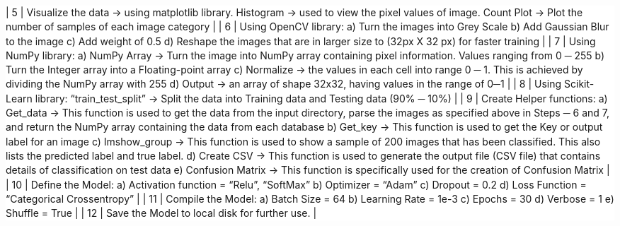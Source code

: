 |   5   | Visualize   the data → using matplotlib library.    Histogram   → used to view the pixel values of image.    Count   Plot → Plot the number of samples of each image   category                                                                                                                                                                                                                                                                                                                                                                                                                                                                                                                                                                              |
|   6   | Using   OpenCV library:    a)      Turn the images into Grey Scale    b)      Add Gaussian Blur to the image    c)      Add weight of 0.5    d)      Reshape the images that are in larger   size to (32px X 32 px) for faster training                                                                                                                                                                                                                                                                                                                                                                                                                                                                                                                      |
|   7   | Using   NumPy library:    a)      NumPy Array → Turn the image into NumPy array containing pixel   information. Values ranging from 0 ─ 255    b)      Turn the Integer array into a Floating-point   array    c)      Normalize → the values in each cell into range 0 ─ 1. This is   achieved by dividing the NumPy array with 255    d)      Output → an array of shape 32x32, having values in the range   of 0─1                                                                                                                                                                                                                                                                                                                                        |
|   8   | Using   Scikit-Learn library:    “train_test_split”   → Split the data into Training data and   Testing data (90% ─ 10%)                                                                                                                                                                                                                                                                                                                                                                                                                                                                                                                                                                                                                                     |
|   9   | Create   Helper functions:    a)      Get_data → This function is used to get the data   from the input directory, parse the images as specified above in Steps ─ 6   and 7, and return the NumPy array containing the data from each database    b)      Get_key → This function is used to get the Key or   output label for an image    c)      Imshow_group → This function is used to show a sample of   200 images that has been classified. This also lists the predicted label and   true label.    d)      Create CSV → This function is used to generate the   output file (CSV file) that contains details of classification on test data    e)      Confusion Matrix → This function is specifically used for the creation   of Confusion Matrix |
|  10   | Define   the Model:    a)      Activation function = “Relu”, “SoftMax”    b)      Optimizer = “Adam”    c)      Dropout = 0.2    d)      Loss Function = “Categorical Crossentropy”                                                                                                                                                                                                                                                                                                                                                                                                                                                                                                                                                                          |
|  11   | Compile   the Model:    a)      Batch Size = 64    b)      Learning Rate = 1e-3    c)      Epochs = 30    d)      Verbose = 1    e)      Shuffle = True                                                                                                                                                                                                                                                                                                                                                                                                                                                                                                                                                                                                      |
|  12   | Save   the Model to local disk for further use.                                                                                                                                                                                                                                                                                                                                                                                                                                                                                                                                                                                                                                                                                                              |